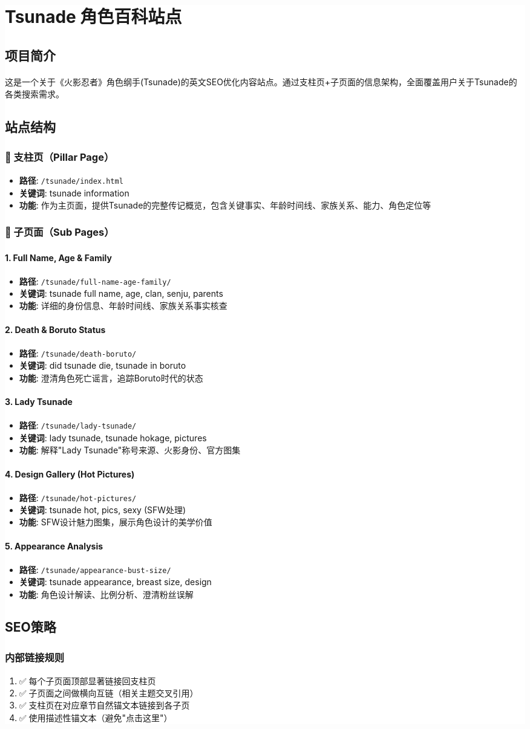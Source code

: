 # Tsunade 角色百科站点

## 项目简介

这是一个关于《火影忍者》角色纲手(Tsunade)的英文SEO优化内容站点。通过支柱页+子页面的信息架构，全面覆盖用户关于Tsunade的各类搜索需求。

## 站点结构

### 🎯 支柱页（Pillar Page）
- **路径**: `/tsunade/index.html`
- **关键词**: tsunade information
- **功能**: 作为主页面，提供Tsunade的完整传记概览，包含关键事实、年龄时间线、家族关系、能力、角色定位等

### 📄 子页面（Sub Pages）

#### 1. Full Name, Age & Family
- **路径**: `/tsunade/full-name-age-family/`
- **关键词**: tsunade full name, age, clan, senju, parents
- **功能**: 详细的身份信息、年龄时间线、家族关系事实核查

#### 2. Death & Boruto Status
- **路径**: `/tsunade/death-boruto/`
- **关键词**: did tsunade die, tsunade in boruto
- **功能**: 澄清角色死亡谣言，追踪Boruto时代的状态

#### 3. Lady Tsunade
- **路径**: `/tsunade/lady-tsunade/`
- **关键词**: lady tsunade, tsunade hokage, pictures
- **功能**: 解释"Lady Tsunade"称号来源、火影身份、官方图集

#### 4. Design Gallery (Hot Pictures)
- **路径**: `/tsunade/hot-pictures/`
- **关键词**: tsunade hot, pics, sexy (SFW处理)
- **功能**: SFW设计魅力图集，展示角色设计的美学价值

#### 5. Appearance Analysis
- **路径**: `/tsunade/appearance-bust-size/`
- **关键词**: tsunade appearance, breast size, design
- **功能**: 角色设计解读、比例分析、澄清粉丝误解

## SEO策略

### 内部链接规则
1. ✅ 每个子页面顶部显著链接回支柱页
2. ✅ 子页面之间做横向互链（相关主题交叉引用）
3. ✅ 支柱页在对应章节自然锚文本链接到各子页
4. ✅ 使用描述性锚文本（避免"点击这里"）
